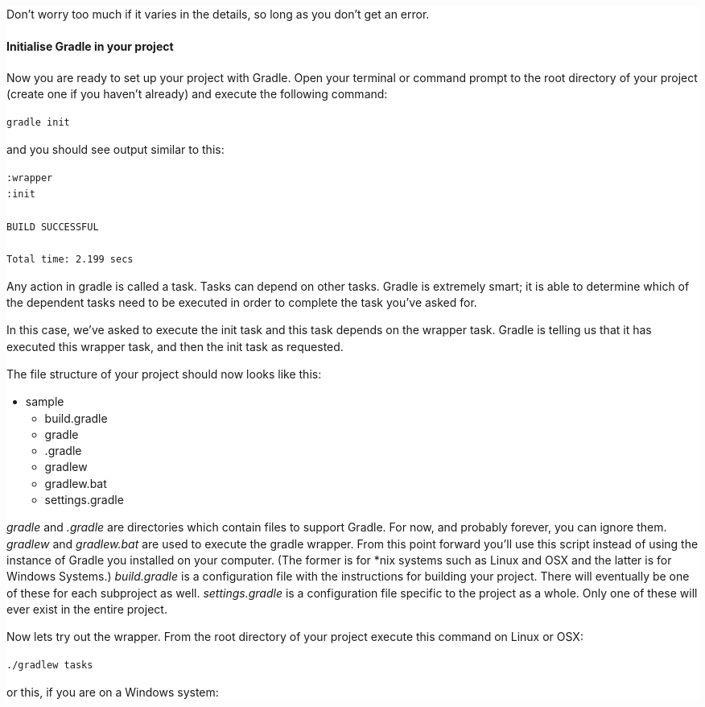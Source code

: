 Don’t worry too much if it varies in the details, so long as you don’t get an error.

#### Initialise Gradle in your project

Now you are ready to set up your project with Gradle. Open your terminal or command prompt to the root directory of your project (create one if you haven’t already) and execute the following command:

````
gradle init
````

and you should see output similar to this:

````
:wrapper
:init

BUILD SUCCESSFUL

Total time: 2.199 secs
````

Any action in gradle is called a task. Tasks can depend on other tasks. Gradle is extremely smart; it is able to determine which of the dependent tasks need to be executed in order to complete the task you’ve asked for.

In this case, we’ve asked to execute the init task and this task depends on the wrapper task. Gradle is telling us that it has executed this wrapper task, and then the init task as requested.

The file structure of your project should now looks like this:

* sample
  * build.gradle
  * gradle
  * .gradle
  * gradlew
  * gradlew.bat
  * settings.gradle

*gradle* and *.gradle* are directories which contain files to support Gradle. For now, and probably forever, you can ignore them.
*gradlew* and *gradlew.bat* are used to execute the gradle wrapper. From this point forward you’ll use this script instead of using the instance of Gradle you installed on your computer. (The former is for *nix systems such as Linux and OSX and the latter is for Windows Systems.)
*build.gradle* is a configuration file with the instructions for building your project. There will eventually be one of these for each subproject as well.
*settings.gradle* is a configuration file specific to the project as a whole. Only one of these will ever exist in the entire project.

Now lets try out the wrapper. From the root directory of your project execute this command on Linux or OSX:

````
./gradlew tasks
````

or this, if you are on a Windows system:
